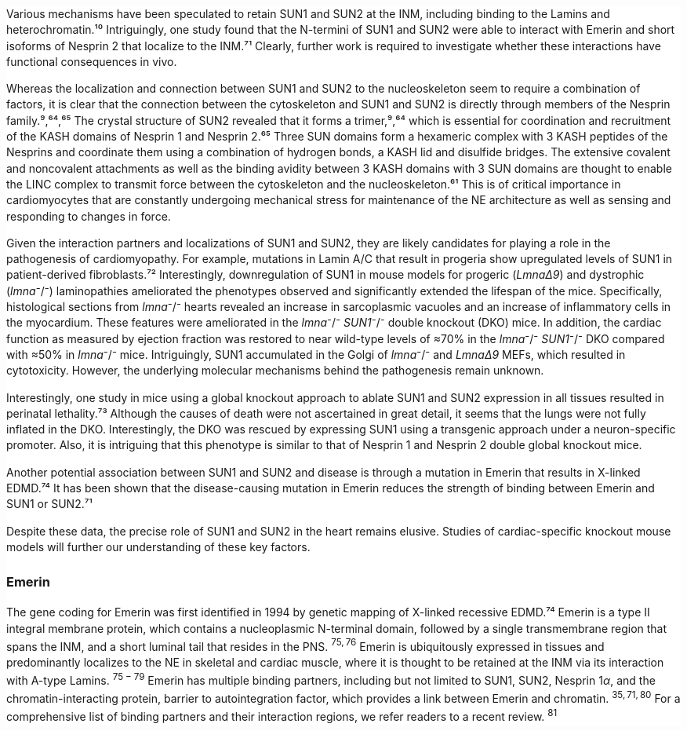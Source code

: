 Various mechanisms have been speculated to retain SUN1 and SUN2 at the INM, including binding to the Lamins and heterochromatin.¹⁰ Intriguingly, one study found that the N-termini of SUN1 and SUN2 were able to interact with Emerin and short isoforms of Nesprin 2 that localize to the INM.⁷¹ Clearly, further work is required to investigate whether these interactions have functional consequences in vivo.

Whereas the localization and connection between SUN1 and SUN2 to the nucleoskeleton seem to require a combination of factors, it is clear that the connection between the cytoskeleton and SUN1 and SUN2 is directly through members of the Nesprin family.⁹,⁶⁴,⁶⁵ The crystal structure of SUN2 revealed that it forms a trimer,⁹,⁶⁴ which is essential for coordination and recruitment of the KASH domains of Nesprin 1 and Nesprin 2.⁶⁵ Three SUN domains form a hexameric complex with 3 KASH peptides of the Nesprins and coordinate them using a combination of hydrogen bonds, a KASH lid and disulfide bridges. The extensive covalent and noncovalent attachments as well as the binding avidity between 3 KASH domains with 3 SUN domains are thought to enable the LINC complex to transmit force between the cytoskeleton and the nucleoskeleton.⁶¹ This is of critical importance in cardiomyocytes that are constantly undergoing mechanical stress for maintenance of the NE architecture as well as sensing and responding to changes in force.

Given the interaction partners and localizations of SUN1 and SUN2, they are likely candidates for playing a role in the pathogenesis of cardiomyopathy. For example, mutations in Lamin A/C that result in progeria show upregulated levels of SUN1 in patient-derived fibroblasts.⁷² Interestingly, downregulation of SUN1 in mouse models for progeric (*LmnaΔ9*) and dystrophic (*lmna*⁻/⁻) laminopathies ameliorated the phenotypes observed and significantly extended the lifespan of the mice. Specifically, histological sections from *lmna*⁻/⁻ hearts revealed an increase in sarcoplasmic vacuoles and an increase of inflammatory cells in the myocardium. These features were ameliorated in the *lmna*⁻/⁻ *SUN1*⁻/⁻ double knockout (DKO) mice. In addition, the cardiac function as measured by ejection fraction was restored to near wild-type levels of ≈70% in the *lmna*⁻/⁻ *SUN1*⁻/⁻ DKO compared with ≈50% in *lmna*⁻/⁻ mice. Intriguingly, SUN1 accumulated in the Golgi of *lmna*⁻/⁻ and *LmnaΔ9* MEFs, which resulted in cytotoxicity. However, the underlying molecular mechanisms behind the pathogenesis remain unknown.

Interestingly, one study in mice using a global knockout approach to ablate SUN1 and SUN2 expression in all tissues resulted in perinatal lethality.⁷³ Although the causes of death were not ascertained in great detail, it seems that the lungs were not fully inflated in the DKO. Interestingly, the DKO was rescued by expressing SUN1 using a transgenic approach under a neuron-specific promoter. Also, it is intriguing that this phenotype is similar to that of Nesprin 1 and Nesprin 2 double global knockout mice.

Another potential association between SUN1 and SUN2 and disease is through a mutation in Emerin that results in X-linked EDMD.⁷⁴ It has been shown that the disease-causing mutation in Emerin reduces the strength of binding between Emerin and SUN1 or SUN2.⁷¹

Despite these data, the precise role of SUN1 and SUN2 in the heart remains elusive. Studies of cardiac-specific knockout mouse models will further our understanding of these key factors.

### Emerin

The gene coding for Emerin was first identified in 1994 by genetic mapping of X-linked recessive EDMD.⁷⁴ Emerin is a type II integral membrane protein, which contains a nucleoplasmic
N-terminal domain, followed by a single transmembrane region that spans the INM, and a short luminal tail that resides in the PNS. ${ }^{75,76}$ Emerin is ubiquitously expressed in tissues and predominantly localizes to the NE in skeletal and cardiac muscle, where it is thought to be retained at the INM via its interaction with A-type Lamins. ${ }^{75-79}$ Emerin has multiple binding partners, including but not limited to SUN1, SUN2, Nesprin $1 \alpha$, and the chromatin-interacting protein, barrier to autointegration factor, which provides a link between Emerin and chromatin. ${ }^{35,71,80}$ For a comprehensive list of binding partners and their interaction regions, we refer readers to a recent review. ${ }^{81}$

